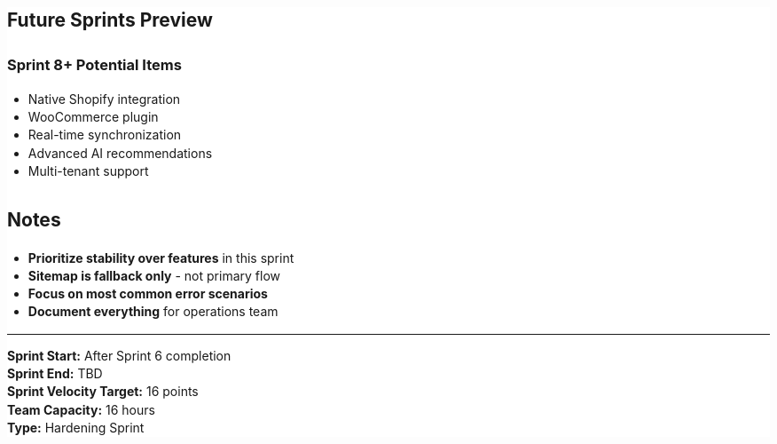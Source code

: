 ## Future Sprints Preview

### Sprint 8+ Potential Items
- Native Shopify integration
- WooCommerce plugin
- Real-time synchronization
- Advanced AI recommendations
- Multi-tenant support

## Notes

- **Prioritize stability over features** in this sprint
- **Sitemap is fallback only** - not primary flow
- **Focus on most common error scenarios**
- **Document everything** for operations team

---
**Sprint Start:** After Sprint 6 completion  
**Sprint End:** TBD  
**Sprint Velocity Target:** 16 points  
**Team Capacity:** 16 hours  
**Type:** Hardening Sprint